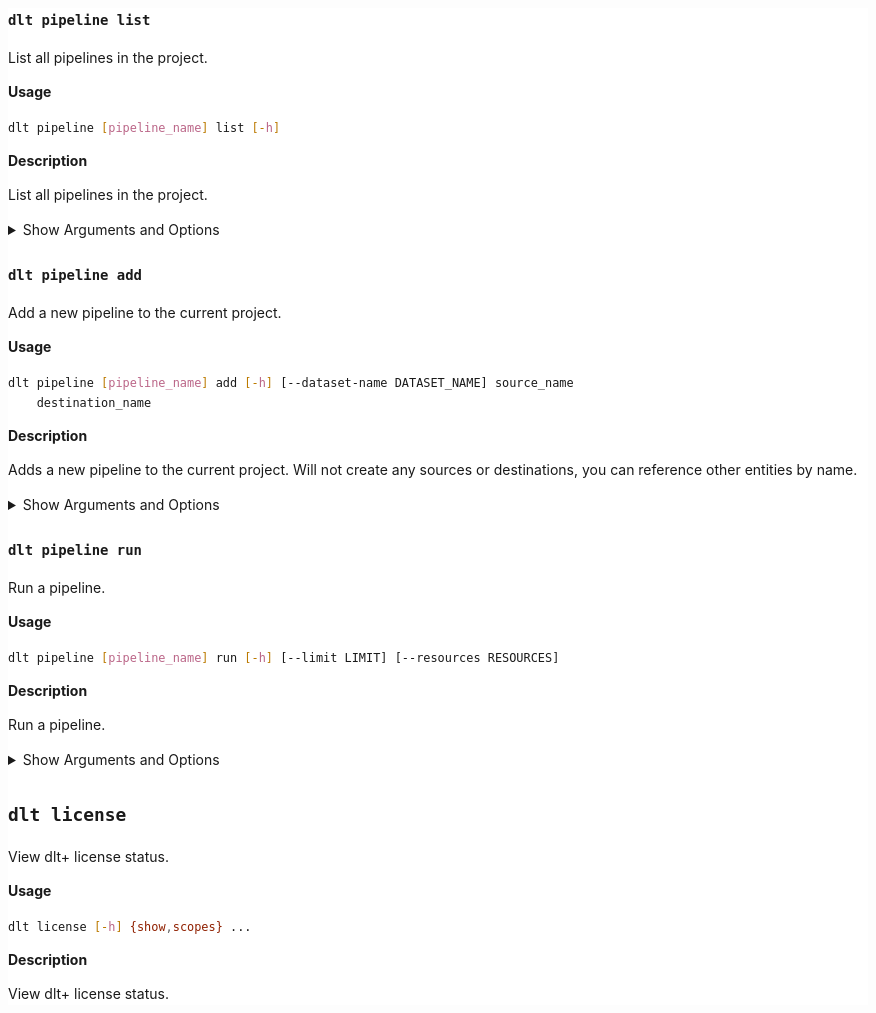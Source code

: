 ### `dlt pipeline list`

List all pipelines in the project.

**Usage**
```sh
dlt pipeline [pipeline_name] list [-h]
```

**Description**

List all pipelines in the project.

<details><summary>Show Arguments and Options</summary></details>

### `dlt pipeline add`

Add a new pipeline to the current project.

**Usage**
```sh
dlt pipeline [pipeline_name] add [-h] [--dataset-name DATASET_NAME] source_name
    destination_name
```

**Description**

Adds a new pipeline to the current project. Will not create any sources
or destinations, you can reference other entities by name.

<details><summary>Show Arguments and Options</summary></details>

### `dlt pipeline run`

Run a pipeline.

**Usage**
```sh
dlt pipeline [pipeline_name] run [-h] [--limit LIMIT] [--resources RESOURCES]
```

**Description**

Run a pipeline.

<details><summary>Show Arguments and Options</summary></details>

## `dlt license`

View dlt+ license status.

**Usage**
```sh
dlt license [-h] {show,scopes} ...
```

**Description**

View dlt+ license status.
